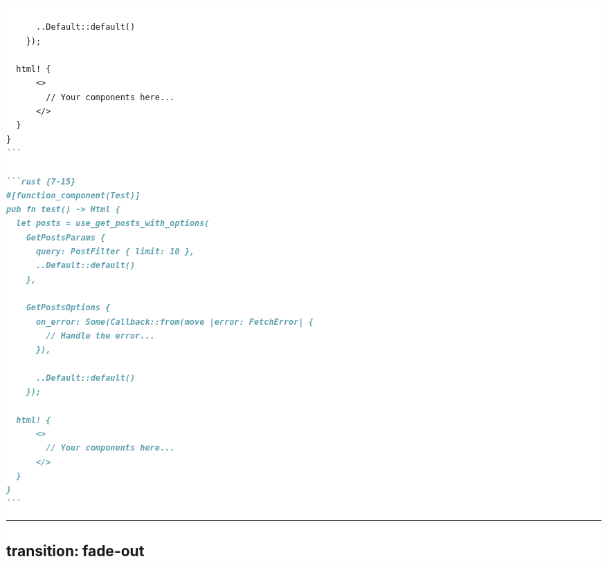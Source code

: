 ````md magic-move {lines: true}

      ..Default::default()
    });

  html! {
      <>
        // Your components here...
      </>
  }
}
```

```rust {7-15}
#[function_component(Test)]
pub fn test() -> Html {
  let posts = use_get_posts_with_options(
    GetPostsParams {
      query: PostFilter { limit: 10 },
      ..Default::default()
    },

    GetPostsOptions {
      on_error: Some(Callback::from(move |error: FetchError| {
        // Handle the error...
      }),

      ..Default::default()
    });

  html! {
      <>
        // Your components here...
      </>
  }
}
```
````

<style>
h1 {
  background-color: #2B90B6;
  background-image: linear-gradient(45deg, #4EC5D4 10%, #146b8c 20%);
  background-size: 100%;
  -webkit-background-clip: text;
  -moz-background-clip: text;
  -webkit-text-fill-color: transparent;
  -moz-text-fill-color: transparent;
}
</style>

---
transition: fade-out
---
